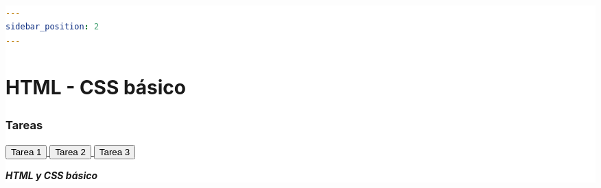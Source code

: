 ```yaml
---
sidebar_position: 2
---
```


# HTML - CSS básico

<div style={{ position: "relative" }}>
  <div className="card-demo cardDemo">
    <div className="card" style={{ backgroundColor: "#242526" }}>
      <div className="card__header">
        <h3 style={{ color: "#FFF", textAlign: "center" }}>Tareas</h3>
      </div>
      <div className="card__body">
        <a href="https://github.com/Agile-Innova-Academy/explorer-course/tree/main/3.%20HTML%20y%20CSS/02-HTML-CSS-basico/Tarea-01" target="_blank">
          <button
            className="button button--primary button--block"
            style={{ marginBottom: "10px" }}
          >
            Tarea 1
          </button>
        </a>
        <a href="https://github.com/Agile-Innova-Academy/explorer-course/tree/main/3.%20HTML%20y%20CSS/02-HTML-CSS-basico/Tarea-02" target="_blank">
          <button
            className="button button--primary button--block"
            style={{ marginBottom: "10px" }}
          >
            Tarea 2
          </button>
        </a>
        <a href="https://github.com/Agile-Innova-Academy/explorer-course/tree/main/3.%20HTML%20y%20CSS/02-HTML-CSS-basico/Tarea-03" target="_blank">
          <button
            className="button button--primary button--block"
            style={{ marginBottom: "10px" }}
          >
            Tarea 3
          </button>
        </a>
      </div>
    </div>
  </div>
</div>

***HTML y CSS básico***
<iframe width="80%" height="315" src="https://www.youtube.com/embed/oK6GBMqh92g" title="YouTube video player" frameBorder="0" allow="accelerometer; autoplay; clipboard-write; encrypted-media; gyroscope; picture-in-picture" allowFullScreen></iframe>
